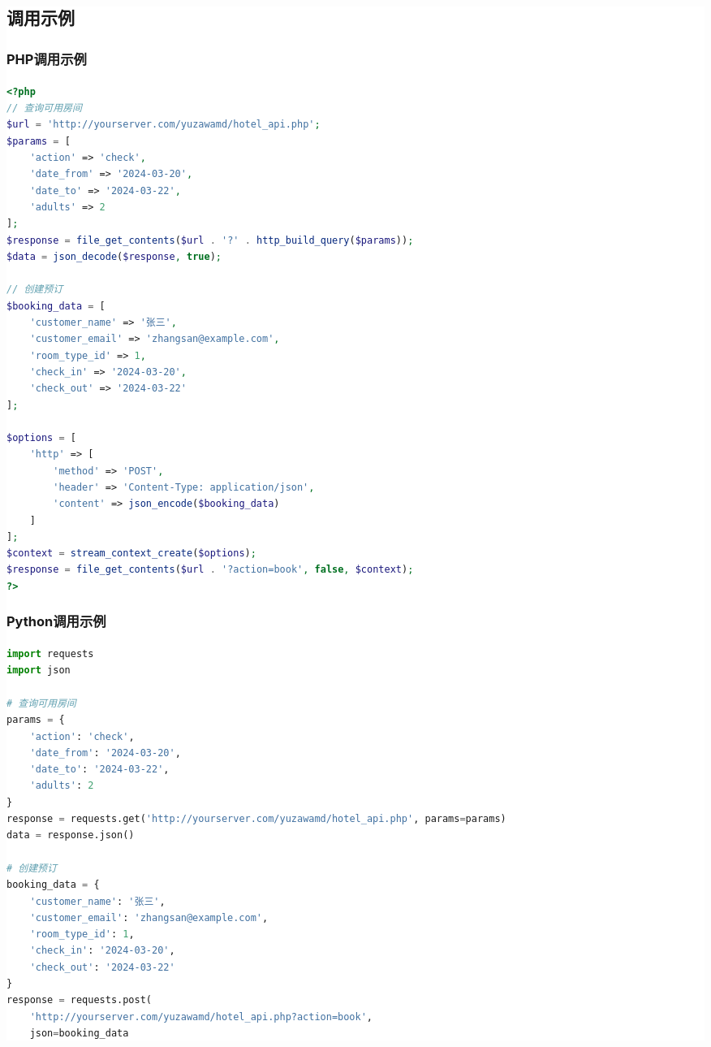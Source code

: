 ## 调用示例

### PHP调用示例
```php
<?php
// 查询可用房间
$url = 'http://yourserver.com/yuzawamd/hotel_api.php';
$params = [
    'action' => 'check',
    'date_from' => '2024-03-20',
    'date_to' => '2024-03-22',
    'adults' => 2
];
$response = file_get_contents($url . '?' . http_build_query($params));
$data = json_decode($response, true);

// 创建预订
$booking_data = [
    'customer_name' => '张三',
    'customer_email' => 'zhangsan@example.com',
    'room_type_id' => 1,
    'check_in' => '2024-03-20',
    'check_out' => '2024-03-22'
];

$options = [
    'http' => [
        'method' => 'POST',
        'header' => 'Content-Type: application/json',
        'content' => json_encode($booking_data)
    ]
];
$context = stream_context_create($options);
$response = file_get_contents($url . '?action=book', false, $context);
?>
```

### Python调用示例
```python
import requests
import json

# 查询可用房间
params = {
    'action': 'check',
    'date_from': '2024-03-20',
    'date_to': '2024-03-22',
    'adults': 2
}
response = requests.get('http://yourserver.com/yuzawamd/hotel_api.php', params=params)
data = response.json()

# 创建预订
booking_data = {
    'customer_name': '张三',
    'customer_email': 'zhangsan@example.com',
    'room_type_id': 1,
    'check_in': '2024-03-20',
    'check_out': '2024-03-22'
}
response = requests.post(
    'http://yourserver.com/yuzawamd/hotel_api.php?action=book',
    json=booking_data
```